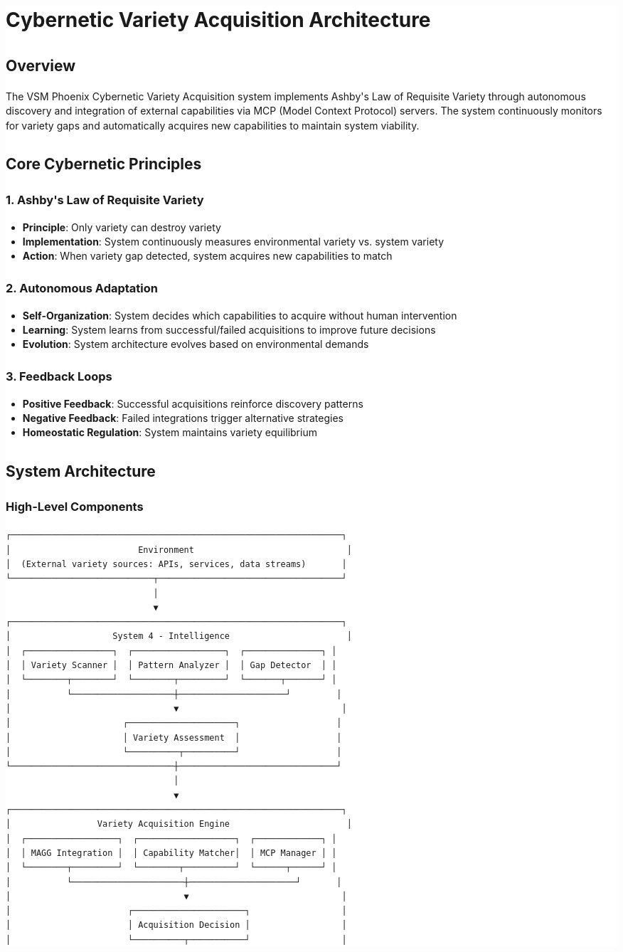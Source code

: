 # Cybernetic Variety Acquisition Architecture

## Overview

The VSM Phoenix Cybernetic Variety Acquisition system implements Ashby's Law of Requisite Variety through autonomous discovery and integration of external capabilities via MCP (Model Context Protocol) servers. The system continuously monitors for variety gaps and automatically acquires new capabilities to maintain system viability.

## Core Cybernetic Principles

### 1. Ashby's Law of Requisite Variety
- **Principle**: Only variety can destroy variety
- **Implementation**: System continuously measures environmental variety vs. system variety
- **Action**: When variety gap detected, system acquires new capabilities to match

### 2. Autonomous Adaptation
- **Self-Organization**: System decides which capabilities to acquire without human intervention
- **Learning**: System learns from successful/failed acquisitions to improve future decisions
- **Evolution**: System architecture evolves based on environmental demands

### 3. Feedback Loops
- **Positive Feedback**: Successful acquisitions reinforce discovery patterns
- **Negative Feedback**: Failed integrations trigger alternative strategies
- **Homeostatic Regulation**: System maintains variety equilibrium

## System Architecture

### High-Level Components

```
┌─────────────────────────────────────────────────────────────────┐
│                         Environment                              │
│  (External variety sources: APIs, services, data streams)       │
└────────────────────────────┬────────────────────────────────────┘
                             │
                             ▼
┌─────────────────────────────────────────────────────────────────┐
│                    System 4 - Intelligence                       │
│  ┌─────────────────┐  ┌──────────────────┐  ┌───────────────┐ │
│  │ Variety Scanner │  │ Pattern Analyzer │  │ Gap Detector  │ │
│  └────────┬────────┘  └────────┬─────────┘  └───────┬───────┘ │
│           └────────────────────┼─────────────────────┘         │
│                                ▼                                │
│                      ┌─────────────────────┐                   │
│                      │ Variety Assessment  │                   │
│                      └──────────┬──────────┘                   │
└────────────────────────────────┼───────────────────────────────┘
                                 │
                                 ▼
┌─────────────────────────────────────────────────────────────────┐
│                 Variety Acquisition Engine                       │
│  ┌──────────────────┐  ┌───────────────────┐  ┌─────────────┐ │
│  │ MAGG Integration │  │ Capability Matcher│  │ MCP Manager │ │
│  └────────┬─────────┘  └────────┬──────────┘  └──────┬──────┘ │
│           └──────────────────────┼─────────────────────┘       │
│                                  ▼                              │
│                       ┌──────────────────────┐                  │
│                       │ Acquisition Decision │                  │
│                       └──────────┬───────────┘                  │
```